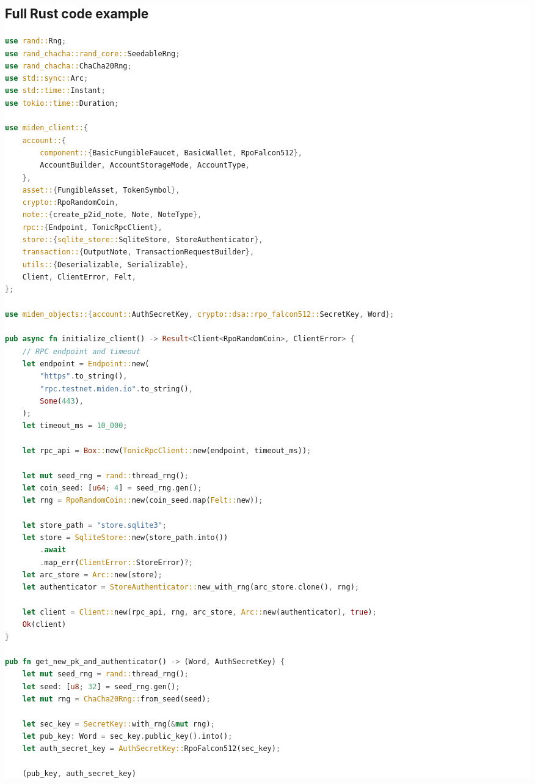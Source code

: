 ## Full Rust code example

```rust
use rand::Rng;
use rand_chacha::rand_core::SeedableRng;
use rand_chacha::ChaCha20Rng;
use std::sync::Arc;
use std::time::Instant;
use tokio::time::Duration;

use miden_client::{
    account::{
        component::{BasicFungibleFaucet, BasicWallet, RpoFalcon512},
        AccountBuilder, AccountStorageMode, AccountType,
    },
    asset::{FungibleAsset, TokenSymbol},
    crypto::RpoRandomCoin,
    note::{create_p2id_note, Note, NoteType},
    rpc::{Endpoint, TonicRpcClient},
    store::{sqlite_store::SqliteStore, StoreAuthenticator},
    transaction::{OutputNote, TransactionRequestBuilder},
    utils::{Deserializable, Serializable},
    Client, ClientError, Felt,
};

use miden_objects::{account::AuthSecretKey, crypto::dsa::rpo_falcon512::SecretKey, Word};

pub async fn initialize_client() -> Result<Client<RpoRandomCoin>, ClientError> {
    // RPC endpoint and timeout
    let endpoint = Endpoint::new(
        "https".to_string(),
        "rpc.testnet.miden.io".to_string(),
        Some(443),
    );
    let timeout_ms = 10_000;

    let rpc_api = Box::new(TonicRpcClient::new(endpoint, timeout_ms));

    let mut seed_rng = rand::thread_rng();
    let coin_seed: [u64; 4] = seed_rng.gen();
    let rng = RpoRandomCoin::new(coin_seed.map(Felt::new));

    let store_path = "store.sqlite3";
    let store = SqliteStore::new(store_path.into())
        .await
        .map_err(ClientError::StoreError)?;
    let arc_store = Arc::new(store);
    let authenticator = StoreAuthenticator::new_with_rng(arc_store.clone(), rng);

    let client = Client::new(rpc_api, rng, arc_store, Arc::new(authenticator), true);
    Ok(client)
}

pub fn get_new_pk_and_authenticator() -> (Word, AuthSecretKey) {
    let mut seed_rng = rand::thread_rng();
    let seed: [u8; 32] = seed_rng.gen();
    let mut rng = ChaCha20Rng::from_seed(seed);

    let sec_key = SecretKey::with_rng(&mut rng);
    let pub_key: Word = sec_key.public_key().into();
    let auth_secret_key = AuthSecretKey::RpoFalcon512(sec_key);

    (pub_key, auth_secret_key)
```